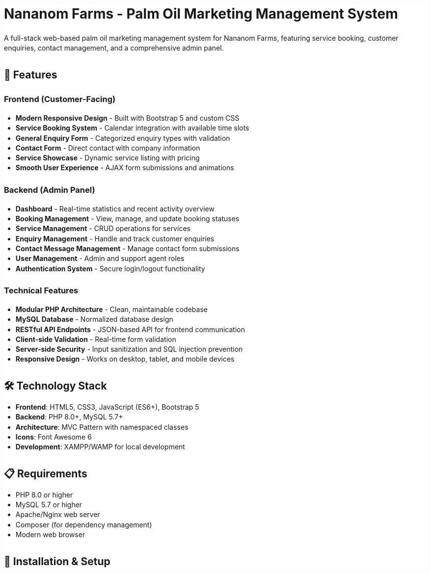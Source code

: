 # Nananom Farms - Palm Oil Marketing Management System

A full-stack web-based palm oil marketing management system for Nananom Farms, featuring service booking, customer enquiries, contact management, and a comprehensive admin panel.

## 🌟 Features

### Frontend (Customer-Facing)
- **Modern Responsive Design** - Built with Bootstrap 5 and custom CSS
- **Service Booking System** - Calendar integration with available time slots
- **General Enquiry Form** - Categorized enquiry types with validation
- **Contact Form** - Direct contact with company information
- **Service Showcase** - Dynamic service listing with pricing
- **Smooth User Experience** - AJAX form submissions and animations

### Backend (Admin Panel)
- **Dashboard** - Real-time statistics and recent activity overview
- **Booking Management** - View, manage, and update booking statuses
- **Service Management** - CRUD operations for services
- **Enquiry Management** - Handle and track customer enquiries
- **Contact Message Management** - Manage contact form submissions
- **User Management** - Admin and support agent roles
- **Authentication System** - Secure login/logout functionality

### Technical Features
- **Modular PHP Architecture** - Clean, maintainable codebase
- **MySQL Database** - Normalized database design
- **RESTful API Endpoints** - JSON-based API for frontend communication
- **Client-side Validation** - Real-time form validation
- **Server-side Security** - Input sanitization and SQL injection prevention
- **Responsive Design** - Works on desktop, tablet, and mobile devices

## 🛠️ Technology Stack

- **Frontend**: HTML5, CSS3, JavaScript (ES6+), Bootstrap 5
- **Backend**: PHP 8.0+, MySQL 5.7+
- **Architecture**: MVC Pattern with namespaced classes
- **Icons**: Font Awesome 6
- **Development**: XAMPP/WAMP for local development

## 📋 Requirements

- PHP 8.0 or higher
- MySQL 5.7 or higher
- Apache/Nginx web server
- Composer (for dependency management)
- Modern web browser

## 🚀 Installation & Setup
